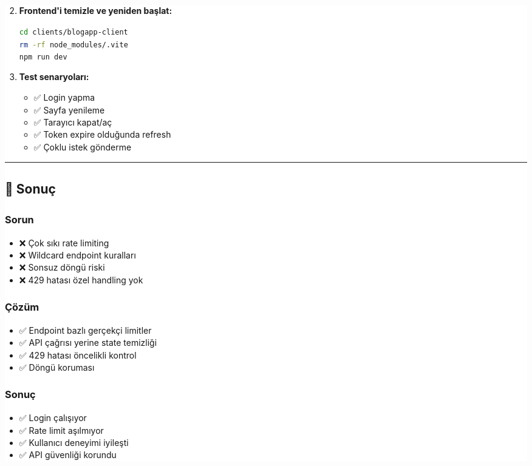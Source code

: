 2. **Frontend'i temizle ve yeniden başlat:**
   ```bash
   cd clients/blogapp-client
   rm -rf node_modules/.vite
   npm run dev
   ```

3. **Test senaryoları:**
   - ✅ Login yapma
   - ✅ Sayfa yenileme
   - ✅ Tarayıcı kapat/aç
   - ✅ Token expire olduğunda refresh
   - ✅ Çoklu istek gönderme

---

## 📝 Sonuç

### Sorun
- ❌ Çok sıkı rate limiting
- ❌ Wildcard endpoint kuralları
- ❌ Sonsuz döngü riski
- ❌ 429 hatası özel handling yok

### Çözüm
- ✅ Endpoint bazlı gerçekçi limitler
- ✅ API çağrısı yerine state temizliği
- ✅ 429 hatası öncelikli kontrol
- ✅ Döngü koruması

### Sonuç
- ✅ Login çalışıyor
- ✅ Rate limit aşılmıyor
- ✅ Kullanıcı deneyimi iyileşti
- ✅ API güvenliği korundu
